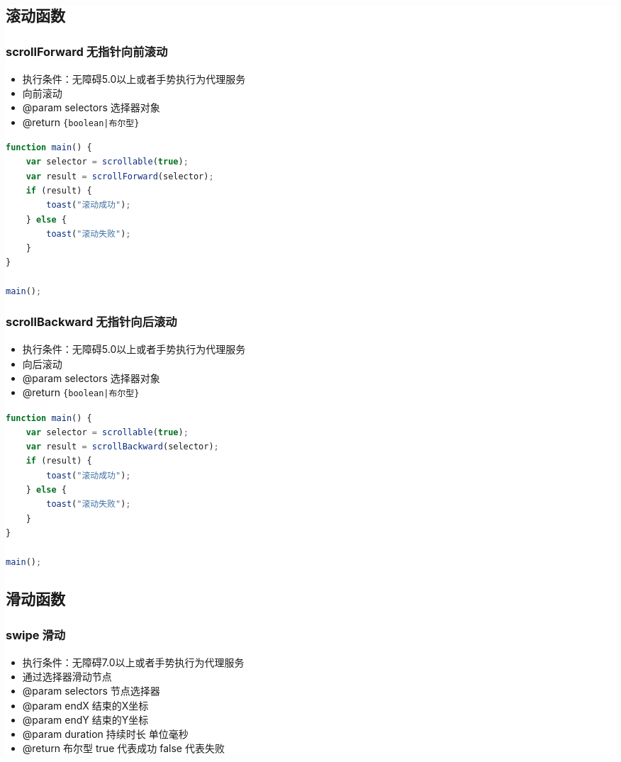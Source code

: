 ###           

## 滚动函数

### scrollForward 无指针向前滚动

* 执行条件：无障碍5.0以上或者手势执行为代理服务
* 向前滚动
* @param selectors 选择器对象
* @return `{boolean|布尔型}`

```javascript showLineNumbers
function main() {
    var selector = scrollable(true);
    var result = scrollForward(selector);
    if (result) {
        toast("滚动成功");
    } else {
        toast("滚动失败");
    }
}

main();
```

### scrollBackward 无指针向后滚动

* 执行条件：无障碍5.0以上或者手势执行为代理服务
* 向后滚动
* @param selectors 选择器对象
* @return `{boolean|布尔型}`

```javascript showLineNumbers
function main() {
    var selector = scrollable(true);
    var result = scrollBackward(selector);
    if (result) {
        toast("滚动成功");
    } else {
        toast("滚动失败");
    }
}

main();
```

## 滑动函数

### swipe 滑动

* 执行条件：无障碍7.0以上或者手势执行为代理服务
* 通过选择器滑动节点
* @param selectors 节点选择器
* @param endX 结束的X坐标
* @param endY 结束的Y坐标
* @param duration 持续时长 单位毫秒
* @return 布尔型 true 代表成功 false 代表失败

